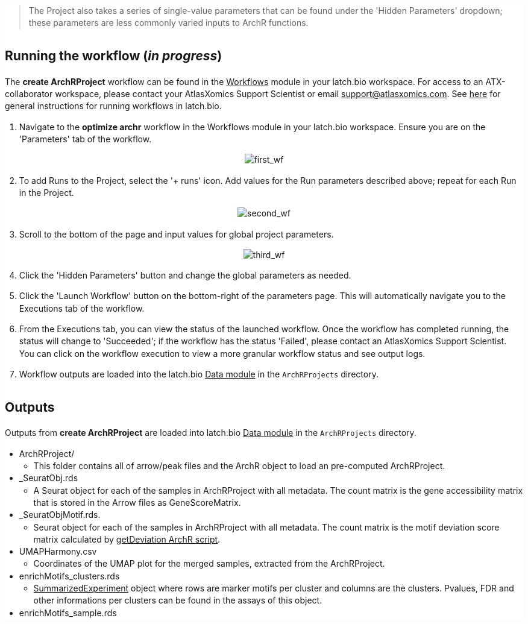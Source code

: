 > The Project also takes a series of single-value parameters that can be found under the 'Hidden Parameters' dropdown; these parameters are less commonly varied inputs to ArchR functions.



## Running the workflow (_in progress_)

The **create ArchRProject** workflow can be found in the [Workflows](https://wiki.latch.bio/workflows/overview) module in your latch.bio workspace. For access to an ATX-collaborator workspace, please contact your AtlasXomics Support Scientist or email support@atlasxomics.com.  See [here](https://wiki.latch.bio/workflows/overview) for general instructions for running workflows in latch.bio.

1. Navigate to the **optimize archr** workflow in the Workflows module in your latch.bio workspace.  Ensure you are on the 'Parameters' tab of the workflow.

<div align="center">
    <img src="images/first_wf.png" alt="first_wf" width="800"/>
</div>

2. To add Runs to the Project, select the '+ runs' icon.  Add values for the Run parameters described above; repeat for each Run in the Project.

<div align="center">
    <img src="images/second_wf.png" alt="second_wf" width="800"/>
</div>

3. Scroll to the bottom of the page and input values for global project parameters.

<div align="center">
    <img src="images/third_wf.png" alt="third_wf" width="800"/>
</div>

4. Click the 'Hidden Parameters' button and change the global parameters as needed.

5. Click the 'Launch Workflow' button on the bottom-right of the parameters page.  This will automatically navigate you to the Executions tab of the workflow.

6. From the Executions tab, you can view the status of the launched workflow.  Once the workflow has completed running, the status will change to 'Succeeded'; if the workflow has the status 'Failed', please contact an AtlasXomics Support Scientist.  You can click on the workflow execution to view a more granular workflow status and see output logs.

7. Workflow outputs are loaded into the latch.bio [Data module](https://wiki.latch.bio/wiki/data/overview) in the `ArchRProjects` directory.


## Outputs

Outputs from **create ArchRProject** are loaded into latch.bio [Data module](https://wiki.latch.bio/wiki/data/overview) in the `ArchRProjects` directory.

* ArchRProject/
  * This folder contains all of arrow/peak files and the ArchR object to load an pre-computed ArchRProject. 
* _SeuratObj.rds
  * A Seurat object for each of the samples in ArchRProject with all metadata. The count matrix is the gene accessibility matrix that is stored in the Arrow files as GeneScoreMatrix. 
* _SeuratObjMotif.rds.
  * Seurat object for each of the samples in ArchRProject with all metadata. The count matrix is the motif deviation score matrix calculated by [getDeviation ArchR script](https://github.com/atlasxomics/archrproject_latch/blob/main/getDeviation_ArchR.R).
* UMAPHarmony.csv
  * Coordinates of the UMAP plot for the merged samples, extracted from the ArchRProject.
* enrichMotifs_clusters.rds
  * [SummarizedExperiment](https://bioconductor.org/packages/release/bioc/html/SummarizedExperiment.html) object where rows are marker motifs per cluster and columns are the clusters. Pvalues, FDR and other informations per clusters can be found in the assays of this object.  
* enrichMotifs_sample.rds